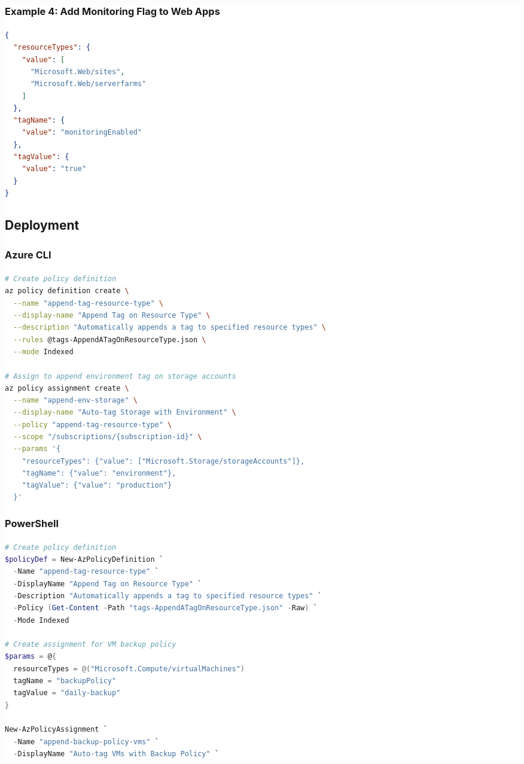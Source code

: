 ### Example 4: Add Monitoring Flag to Web Apps
```json
{
  "resourceTypes": {
    "value": [
      "Microsoft.Web/sites",
      "Microsoft.Web/serverfarms"
    ]
  },
  "tagName": {
    "value": "monitoringEnabled"
  },
  "tagValue": {
    "value": "true"
  }
}
```

## Deployment

### Azure CLI
```bash
# Create policy definition
az policy definition create \
  --name "append-tag-resource-type" \
  --display-name "Append Tag on Resource Type" \
  --description "Automatically appends a tag to specified resource types" \
  --rules @tags-AppendATagOnResourceType.json \
  --mode Indexed

# Assign to append environment tag on storage accounts
az policy assignment create \
  --name "append-env-storage" \
  --display-name "Auto-tag Storage with Environment" \
  --policy "append-tag-resource-type" \
  --scope "/subscriptions/{subscription-id}" \
  --params '{
    "resourceTypes": {"value": ["Microsoft.Storage/storageAccounts"]},
    "tagName": {"value": "environment"},
    "tagValue": {"value": "production"}
  }'
```

### PowerShell
```powershell
# Create policy definition
$policyDef = New-AzPolicyDefinition `
  -Name "append-tag-resource-type" `
  -DisplayName "Append Tag on Resource Type" `
  -Description "Automatically appends a tag to specified resource types" `
  -Policy (Get-Content -Path "tags-AppendATagOnResourceType.json" -Raw) `
  -Mode Indexed

# Create assignment for VM backup policy
$params = @{
  resourceTypes = @("Microsoft.Compute/virtualMachines")
  tagName = "backupPolicy"
  tagValue = "daily-backup"
}

New-AzPolicyAssignment `
  -Name "append-backup-policy-vms" `
  -DisplayName "Auto-tag VMs with Backup Policy" `
```